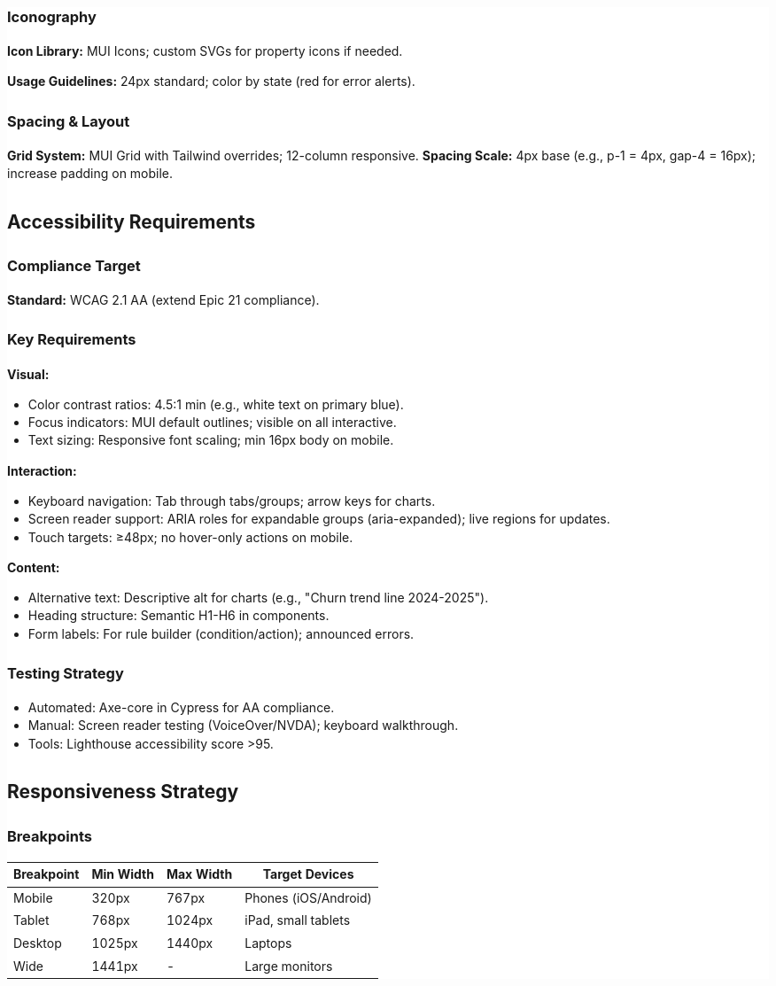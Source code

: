 ### Iconography
**Icon Library:** MUI Icons; custom SVGs for property icons if needed.

**Usage Guidelines:** 24px standard; color by state (red for error alerts).

### Spacing & Layout
**Grid System:** MUI Grid with Tailwind overrides; 12-column responsive.
**Spacing Scale:** 4px base (e.g., p-1 = 4px, gap-4 = 16px); increase padding on mobile.

## Accessibility Requirements

### Compliance Target
**Standard:** WCAG 2.1 AA (extend Epic 21 compliance).

### Key Requirements

**Visual:**
- Color contrast ratios: 4.5:1 min (e.g., white text on primary blue).
- Focus indicators: MUI default outlines; visible on all interactive.
- Text sizing: Responsive font scaling; min 16px body on mobile.

**Interaction:**
- Keyboard navigation: Tab through tabs/groups; arrow keys for charts.
- Screen reader support: ARIA roles for expandable groups (aria-expanded); live regions for updates.
- Touch targets: ≥48px; no hover-only actions on mobile.

**Content:**
- Alternative text: Descriptive alt for charts (e.g., "Churn trend line 2024-2025").
- Heading structure: Semantic H1-H6 in components.
- Form labels: For rule builder (condition/action); announced errors.

### Testing Strategy
- Automated: Axe-core in Cypress for AA compliance.
- Manual: Screen reader testing (VoiceOver/NVDA); keyboard walkthrough.
- Tools: Lighthouse accessibility score >95.

## Responsiveness Strategy

### Breakpoints
| Breakpoint | Min Width | Max Width | Target Devices |
|------------|-----------|-----------|----------------|
| Mobile | 320px | 767px | Phones (iOS/Android)
| Tablet | 768px | 1024px | iPad, small tablets
| Desktop | 1025px | 1440px | Laptops
| Wide | 1441px | - | Large monitors
